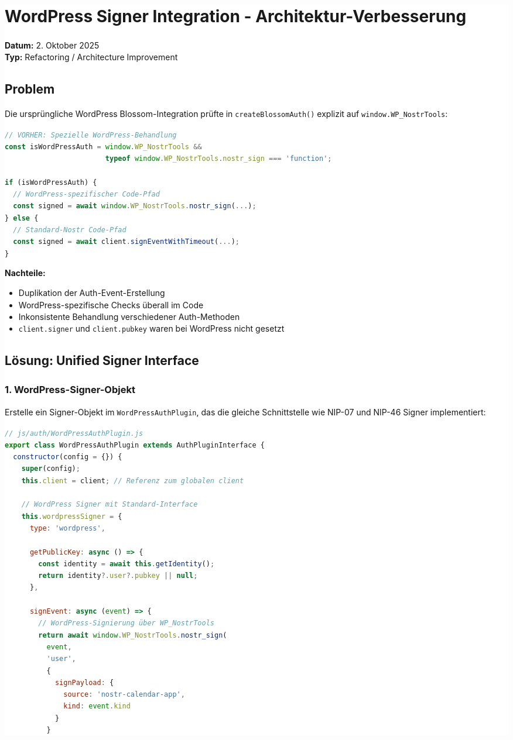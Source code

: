 # WordPress Signer Integration - Architektur-Verbesserung

**Datum:** 2. Oktober 2025  
**Typ:** Refactoring / Architecture Improvement

## Problem

Die ursprüngliche WordPress Blossom-Integration prüfte in `createBlossomAuth()` explizit auf `window.WP_NostrTools`:

```javascript
// VORHER: Spezielle WordPress-Behandlung
const isWordPressAuth = window.WP_NostrTools && 
                        typeof window.WP_NostrTools.nostr_sign === 'function';

if (isWordPressAuth) {
  // WordPress-spezifischer Code-Pfad
  const signed = await window.WP_NostrTools.nostr_sign(...);
} else {
  // Standard-Nostr Code-Pfad
  const signed = await client.signEventWithTimeout(...);
}
```

**Nachteile:**
- Duplikation der Auth-Event-Erstellung
- WordPress-spezifische Checks überall im Code
- Inkonsistente Behandlung verschiedener Auth-Methoden
- `client.signer` und `client.pubkey` waren bei WordPress nicht gesetzt

## Lösung: Unified Signer Interface

### 1. WordPress-Signer-Objekt

Erstelle ein Signer-Objekt im `WordPressAuthPlugin`, das die gleiche Schnittstelle wie NIP-07 und NIP-46 Signer implementiert:

```javascript
// js/auth/WordPressAuthPlugin.js
export class WordPressAuthPlugin extends AuthPluginInterface {
  constructor(config = {}) {
    super(config);
    this.client = client; // Referenz zum globalen client
    
    // WordPress Signer mit Standard-Interface
    this.wordpressSigner = {
      type: 'wordpress',
      
      getPublicKey: async () => {
        const identity = await this.getIdentity();
        return identity?.user?.pubkey || null;
      },
      
      signEvent: async (event) => {
        // WordPress-Signierung über WP_NostrTools
        return await window.WP_NostrTools.nostr_sign(
          event,
          'user',
          {
            signPayload: {
              source: 'nostr-calendar-app',
              kind: event.kind
            }
          }
```